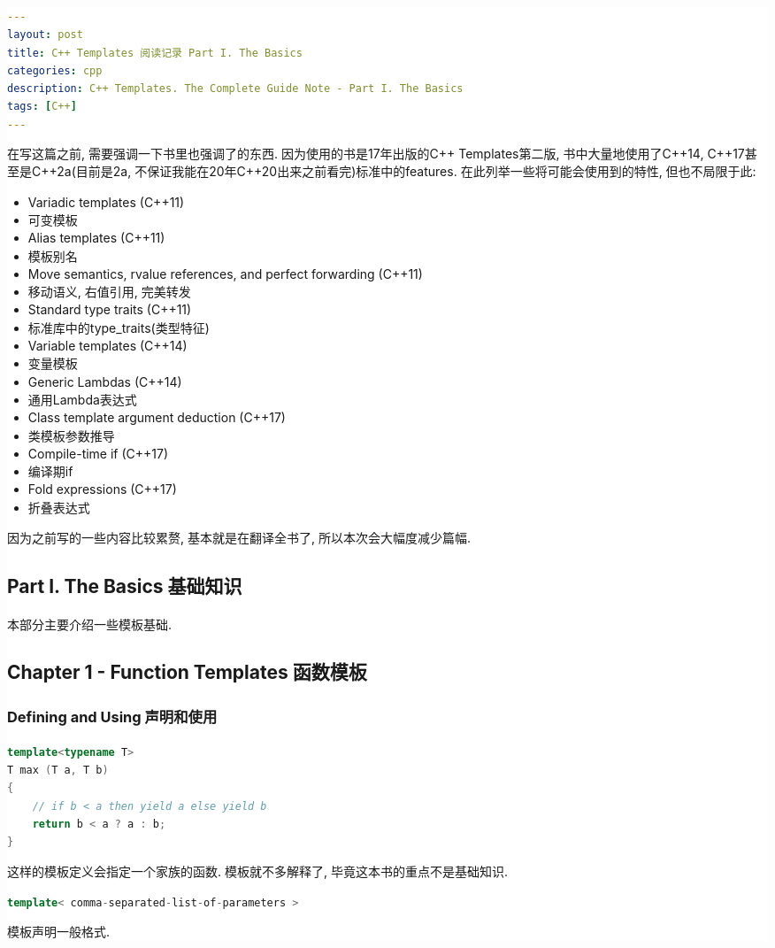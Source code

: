 ```yaml
---
layout: post
title: C++ Templates 阅读记录 Part I. The Basics 
categories: cpp
description: C++ Templates. The Complete Guide Note - Part I. The Basics
tags: [C++]
---
```


在写这篇之前, 需要强调一下书里也强调了的东西. 因为使用的书是17年出版的C++ Templates第二版, 书中大量地使用了C++14, C++17甚至是C++2a(目前是2a, 不保证我能在20年C++20出来之前看完)标准中的features. 在此列举一些将可能会使用到的特性, 但也不局限于此:  
- Variadic templates (C++11)
- 可变模板
- Alias templates (C++11)
- 模板别名
- Move semantics, rvalue references, and perfect forwarding (C++11)
- 移动语义, 右值引用, 完美转发
- Standard type traits (C++11)
- 标准库中的type_traits(类型特征)
- Variable templates (C++14)
- 变量模板
- Generic Lambdas (C++14)
- 通用Lambda表达式
- Class template argument deduction (C++17)
- 类模板参数推导
- Compile-time if (C++17)
- 编译期if
- Fold expressions (C++17)
- 折叠表达式

因为之前写的一些内容比较累赘, 基本就是在翻译全书了, 所以本次会大幅度减少篇幅.  

## Part I. The Basics 基础知识  
本部分主要介绍一些模板基础.  

## Chapter 1 - Function Templates 函数模板
### Defining and Using 声明和使用
```c++  
template<typename T>
T max (T a, T b)
{
    // if b < a then yield a else yield b
    return b < a ? a : b;
}
```  
这样的模板定义会指定一个家族的函数. 模板就不多解释了, 毕竟这本书的重点不是基础知识.   

```c++
template< comma-separated-list-of-parameters >
```
模板声明一般格式.  
